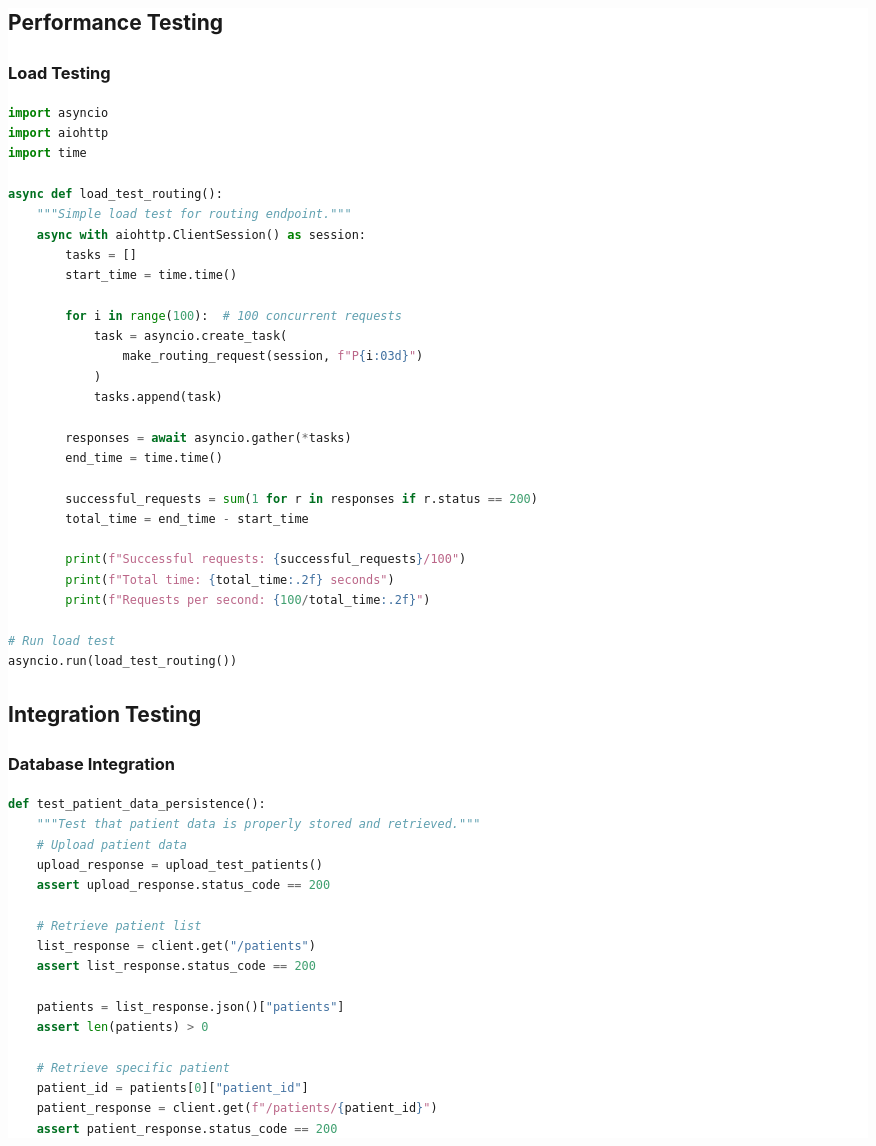 ## Performance Testing

### Load Testing

```python
import asyncio
import aiohttp
import time

async def load_test_routing():
    """Simple load test for routing endpoint."""
    async with aiohttp.ClientSession() as session:
        tasks = []
        start_time = time.time()
        
        for i in range(100):  # 100 concurrent requests
            task = asyncio.create_task(
                make_routing_request(session, f"P{i:03d}")
            )
            tasks.append(task)
        
        responses = await asyncio.gather(*tasks)
        end_time = time.time()
        
        successful_requests = sum(1 for r in responses if r.status == 200)
        total_time = end_time - start_time
        
        print(f"Successful requests: {successful_requests}/100")
        print(f"Total time: {total_time:.2f} seconds")
        print(f"Requests per second: {100/total_time:.2f}")

# Run load test
asyncio.run(load_test_routing())
```

## Integration Testing

### Database Integration
```python
def test_patient_data_persistence():
    """Test that patient data is properly stored and retrieved."""
    # Upload patient data
    upload_response = upload_test_patients()
    assert upload_response.status_code == 200
    
    # Retrieve patient list
    list_response = client.get("/patients")
    assert list_response.status_code == 200
    
    patients = list_response.json()["patients"]
    assert len(patients) > 0
    
    # Retrieve specific patient
    patient_id = patients[0]["patient_id"]
    patient_response = client.get(f"/patients/{patient_id}")
    assert patient_response.status_code == 200
```
